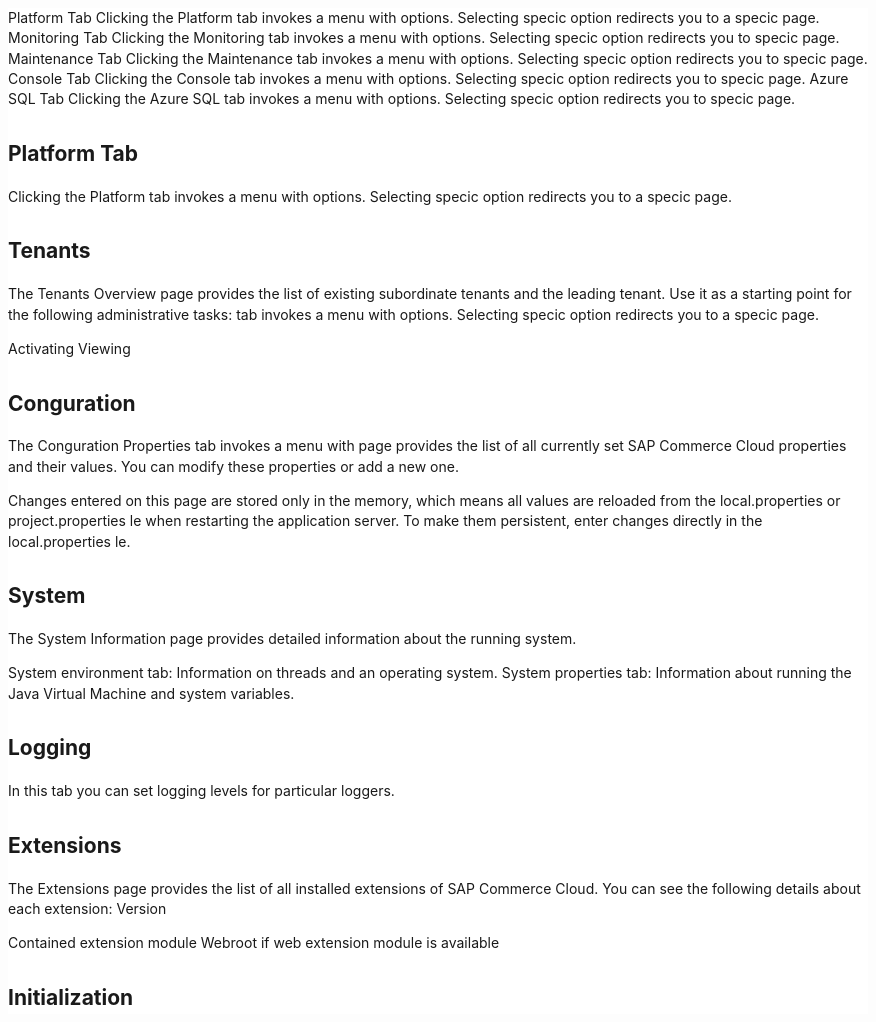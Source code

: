 Platform Tab Clicking the Platform tab invokes a menu with options. Selecting specic option redirects you to a specic page. Monitoring Tab Clicking the Monitoring tab invokes a menu with options. Selecting specic option redirects you to specic page. Maintenance Tab Clicking the Maintenance tab invokes a menu with options. Selecting specic option redirects you to specic page. Console Tab Clicking the Console tab invokes a menu with options. Selecting specic option redirects you to specic page. Azure SQL Tab Clicking the Azure SQL tab invokes a menu with options. Selecting specic option redirects you to specic page.

## Platform Tab

Clicking the Platform tab invokes a menu with options. Selecting specic option redirects you to a specic page.

## Tenants

The Tenants Overview page provides the list of existing subordinate tenants and the leading tenant. Use it as a starting point for the following administrative tasks: tab invokes a menu with options. Selecting specic option redirects you to a specic page.

Activating Viewing

## Conguration

The Conguration Properties tab invokes a menu with page provides the list of all currently set SAP Commerce Cloud properties and their values. You can modify these properties or add a new one.

Changes entered on this page are stored only in the memory, which means all values are reloaded from the local.properties or project.properties le when restarting the application server. To make them persistent, enter changes directly in the local.properties le.

## System

The System Information page provides detailed information about the running system.

System environment tab: Information on threads and an operating system. System properties tab: Information about running the Java Virtual Machine and system variables.

## Logging

In this tab you can set logging levels for particular loggers.

## Extensions

The Extensions page provides the list of all installed extensions of SAP Commerce Cloud. You can see the following details about each extension:
Version

Contained extension module Webroot if web extension module is available

## Initialization
